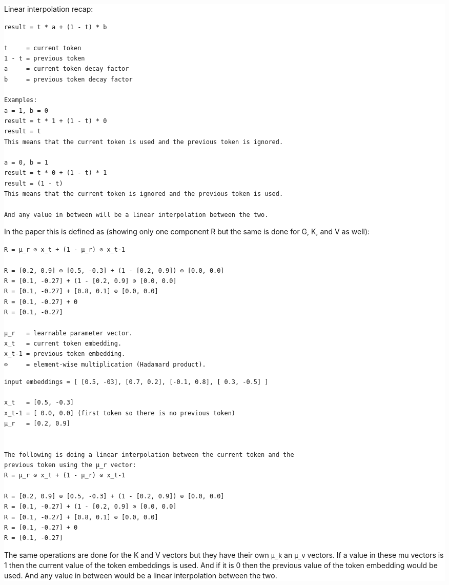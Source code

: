 Linear interpolation recap:
```
result = t * a + (1 - t) * b

t     = current token
1 - t = previous token
a     = current token decay factor
b     = previous token decay factor

Examples:
a = 1, b = 0
result = t * 1 + (1 - t) * 0
result = t 
This means that the current token is used and the previous token is ignored.

a = 0, b = 1
result = t * 0 + (1 - t) * 1
result = (1 - t)
This means that the current token is ignored and the previous token is used.

And any value in between will be a linear interpolation between the two.
```

In the paper this is defined as (showing only one component R but the same
is done for G, K, and V as well):
```
R = μ_r ⊙ x_t + (1 - μ_r) ⊙ x_t-1

R = [0.2, 0.9] ⊙ [0.5, -0.3] + (1 - [0.2, 0.9]) ⊙ [0.0, 0.0]
R = [0.1, -0.27] + (1 - [0.2, 0.9] ⊙ [0.0, 0.0]
R = [0.1, -0.27] + [0.8, 0.1] ⊙ [0.0, 0.0]
R = [0.1, -0.27] + 0
R = [0.1, -0.27]

μ_r   = learnable parameter vector.
x_t   = current token embedding.
x_t-1 = previous token embedding.
⊙     = element-wise multiplication (Hadamard product).
```

```
input embeddings = [ [0.5, -03], [0.7, 0.2], [-0.1, 0.8], [ 0.3, -0.5] ]

x_t   = [0.5, -0.3]
x_t-1 = [ 0.0, 0.0] (first token so there is no previous token)
μ_r   = [0.2, 0.9]


The following is doing a linear interpolation between the current token and the
previous token using the μ_r vector:
R = μ_r ⊙ x_t + (1 - μ_r) ⊙ x_t-1

R = [0.2, 0.9] ⊙ [0.5, -0.3] + (1 - [0.2, 0.9]) ⊙ [0.0, 0.0]
R = [0.1, -0.27] + (1 - [0.2, 0.9] ⊙ [0.0, 0.0]
R = [0.1, -0.27] + [0.8, 0.1] ⊙ [0.0, 0.0]
R = [0.1, -0.27] + 0
R = [0.1, -0.27]

```
The same operations are done for the K and V vectors but they have their own
`μ_k` an `μ_v` vectors.
If a value in these mu vectors is 1 then the current value of the token
embeddings is used. And if it is 0 then the previous value of the token
embedding would be used. And any value in between would be a linear
interpolation between the two.
